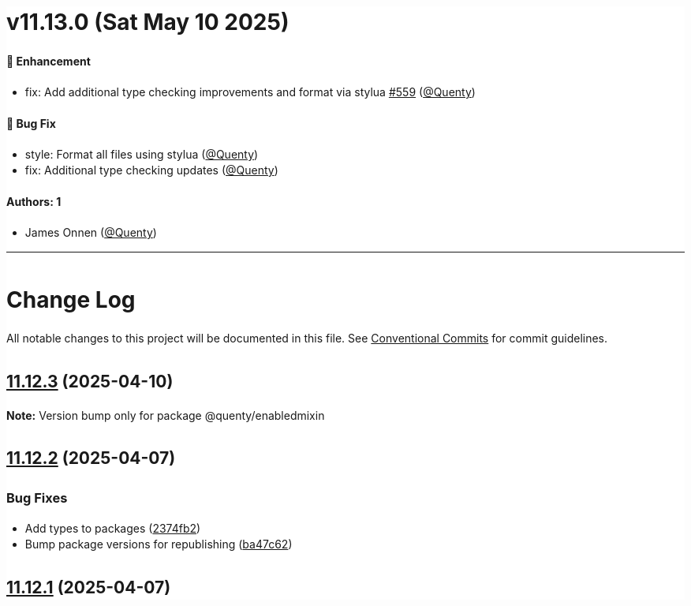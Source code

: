 # v11.13.0 (Sat May 10 2025)

#### 🚀 Enhancement

- fix: Add additional type checking improvements and format via stylua [#559](https://github.com/Quenty/NevermoreEngine/pull/559) ([@Quenty](https://github.com/Quenty))

#### 🐛 Bug Fix

- style: Format all files using stylua ([@Quenty](https://github.com/Quenty))
- fix: Additional type checking updates ([@Quenty](https://github.com/Quenty))

#### Authors: 1

- James Onnen ([@Quenty](https://github.com/Quenty))

---

# Change Log

All notable changes to this project will be documented in this file.
See [Conventional Commits](https://conventionalcommits.org) for commit guidelines.

## [11.12.3](https://github.com/Quenty/NevermoreEngine/compare/@quenty/enabledmixin@11.12.2...@quenty/enabledmixin@11.12.3) (2025-04-10)

**Note:** Version bump only for package @quenty/enabledmixin





## [11.12.2](https://github.com/Quenty/NevermoreEngine/compare/@quenty/enabledmixin@11.12.0...@quenty/enabledmixin@11.12.2) (2025-04-07)


### Bug Fixes

* Add types to packages ([2374fb2](https://github.com/Quenty/NevermoreEngine/commit/2374fb2b043cfbe0e9b507b3316eec46a4e353a0))
* Bump package versions for republishing ([ba47c62](https://github.com/Quenty/NevermoreEngine/commit/ba47c62e32170bf74377b0c658c60b84306dc294))





## [11.12.1](https://github.com/Quenty/NevermoreEngine/compare/@quenty/enabledmixin@11.12.0...@quenty/enabledmixin@11.12.1) (2025-04-07)

